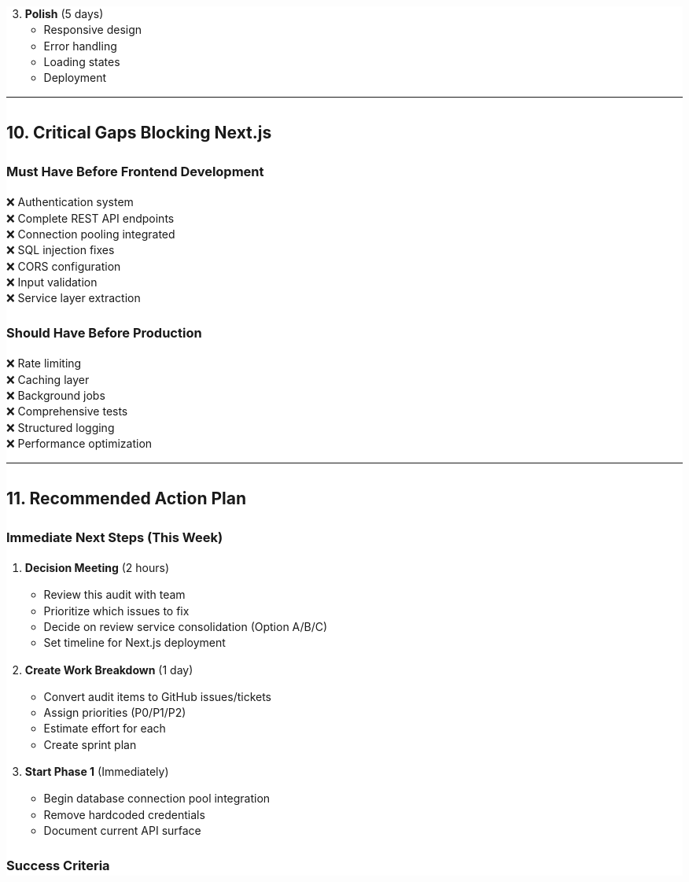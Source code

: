 3. **Polish** (5 days)
   - Responsive design
   - Error handling
   - Loading states
   - Deployment

---

## 10. Critical Gaps Blocking Next.js

### Must Have Before Frontend Development
❌ Authentication system  
❌ Complete REST API endpoints  
❌ Connection pooling integrated  
❌ SQL injection fixes  
❌ CORS configuration  
❌ Input validation  
❌ Service layer extraction  

### Should Have Before Production
❌ Rate limiting  
❌ Caching layer  
❌ Background jobs  
❌ Comprehensive tests  
❌ Structured logging  
❌ Performance optimization  

---

## 11. Recommended Action Plan

### Immediate Next Steps (This Week)

1. **Decision Meeting** (2 hours)
   - Review this audit with team
   - Prioritize which issues to fix
   - Decide on review service consolidation (Option A/B/C)
   - Set timeline for Next.js deployment

2. **Create Work Breakdown** (1 day)
   - Convert audit items to GitHub issues/tickets
   - Assign priorities (P0/P1/P2)
   - Estimate effort for each
   - Create sprint plan

3. **Start Phase 1** (Immediately)
   - Begin database connection pool integration
   - Remove hardcoded credentials
   - Document current API surface

### Success Criteria
